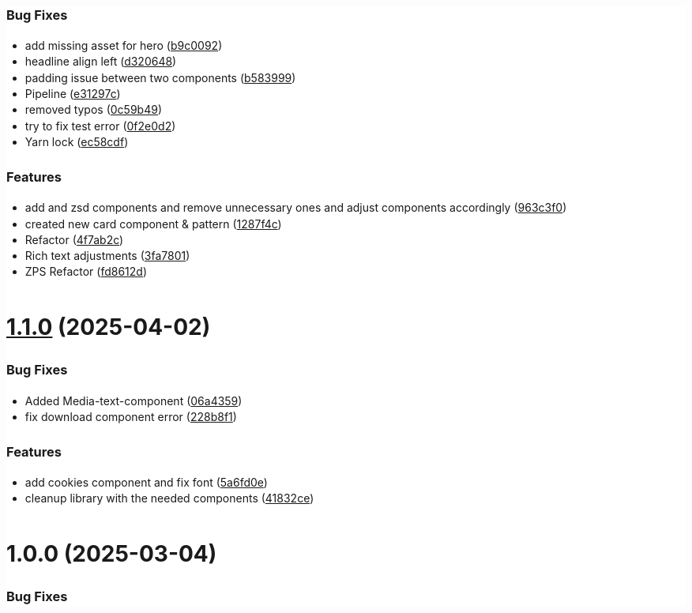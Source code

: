 ### Bug Fixes

- add missing asset for hero ([b9c0092](https://github.com/zepdev/design-system-zhd-react/commit/b9c00927cb3d9cf5bdda09dd73397bbefa828d05))
- headline align left ([d320648](https://github.com/zepdev/design-system-zhd-react/commit/d32064889fa8b980d6929dbc3d964583ff2174ad))
- padding issue between two components ([b583999](https://github.com/zepdev/design-system-zhd-react/commit/b583999ddb4877e54e179cd8f52faaa1d65b6ee9))
- Pipeline ([e31297c](https://github.com/zepdev/design-system-zhd-react/commit/e31297c46400bd3f5a3ead44e6f700ed829fbea9))
- removed typos ([0c59b49](https://github.com/zepdev/design-system-zhd-react/commit/0c59b490830d722b34c9b79d64ba253d69f36956))
- try to fix test error ([0f2e0d2](https://github.com/zepdev/design-system-zhd-react/commit/0f2e0d27151a0d6b9510b2e0fbdbb4aef148f66e))
- Yarn lock ([ec58cdf](https://github.com/zepdev/design-system-zhd-react/commit/ec58cdf248dc69de96c40c270608532921e5bd30))

### Features

- add and zsd components and remove unnecessary ones and adjust components accordingly ([963c3f0](https://github.com/zepdev/design-system-zhd-react/commit/963c3f0c2422887f37deaf5d7b8ec7f60c3cc924))
- created new card component & pattern ([1287f4c](https://github.com/zepdev/design-system-zhd-react/commit/1287f4c7aaa6ee73072f0316bcce191e95134947))
- Refactor ([4f7ab2c](https://github.com/zepdev/design-system-zhd-react/commit/4f7ab2caacd3f2302bb1860fe4dc293bba3e158c))
- Rich text adjustments ([3fa7801](https://github.com/zepdev/design-system-zhd-react/commit/3fa7801804aa30df6997e7c6d71f6e8c8ed946ab))
- ZPS Refactor ([fd8612d](https://github.com/zepdev/design-system-zhd-react/commit/fd8612d879e407ac37c3849082dbfc03286ec58a))

# [1.1.0](https://github.com/zepdev/design-system-zhd-react/compare/v1.0.0...v1.1.0) (2025-04-02)

### Bug Fixes

- Added Media-text-component ([06a4359](https://github.com/zepdev/design-system-zhd-react/commit/06a4359ac93f7e74f890bb44ea94d6bde6d3cb3d))
- fix download component error ([228b8f1](https://github.com/zepdev/design-system-zhd-react/commit/228b8f1064023ed112e43ec51308646e06e1d78e))

### Features

- add cookies component and fix font ([5a6fd0e](https://github.com/zepdev/design-system-zhd-react/commit/5a6fd0e2ada78449863d29bbd9611df589f12a29))
- cleanup library with the needed components ([41832ce](https://github.com/zepdev/design-system-zhd-react/commit/41832ce9dacec51f48067db9e4b490a21de3ce04))

# 1.0.0 (2025-03-04)

### Bug Fixes
